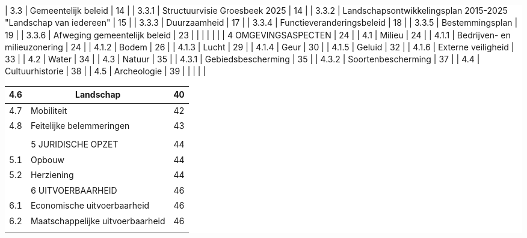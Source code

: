| 3.3         | Gemeentelijk beleid                                            | 14 |
| 3.3.1       | Structuurvisie Groesbeek 2025                                  | 14 |
| 3.3.2       | Landschapsontwikkelingsplan 2015-2025 "Landschap van iedereen" | 15 |
| 3.3.3       | Duurzaamheid                                                   | 17 |
| 3.3.4       | Functieveranderingsbeleid                                      | 18 |
| 3.3.5       | Bestemmingsplan                                                | 19 |
| 3.3.6       | Afweging gemeentelijk beleid                                   | 23 |
|             |                                                                |    |
|             | 4 OMGEVINGSASPECTEN                                            | 24 |
| 4.1         | Milieu                                                         | 24 |
| 4.1.1       | Bedrijven- en milieuzonering                                   | 24 |
| 4.1.2       | Bodem                                                          | 26 |
| 4.1.3       | Lucht                                                          | 29 |
| 4.1.4       | Geur                                                           | 30 |
| 4.1.5       | Geluid                                                         | 32 |
| 4.1.6       | Externe veiligheid                                             | 33 |
| 4.2         | Water                                                          | 34 |
| 4.3         | Natuur                                                         | 35 |
| 4.3.1       | Gebiedsbescherming                                             | 35 |
| 4.3.2       | Soortenbescherming                                             | 37 |
| 4.4         | Cultuurhistorie                                                | 38 |
| 4.5         | Archeologie                                                    | 39 |
|             |                                                                |    |

| 4.6 | Landschap                        | 40 |
|-----|----------------------------------|----|
| 4.7 | Mobiliteit                       | 42 |
| 4.8 | Feitelijke belemmeringen         | 43 |
|     |                                  |    |
|     | 5 JURIDISCHE OPZET               | 44 |
| 5.1 | Opbouw                           | 44 |
| 5.2 | Herziening                       | 44 |
|     | 6 UITVOERBAARHEID                | 46 |
| 6.1 | Economische uitvoerbaarheid      | 46 |
| 6.2 | Maatschappelijke uitvoerbaarheid | 46 |
|     |                                  |    |
